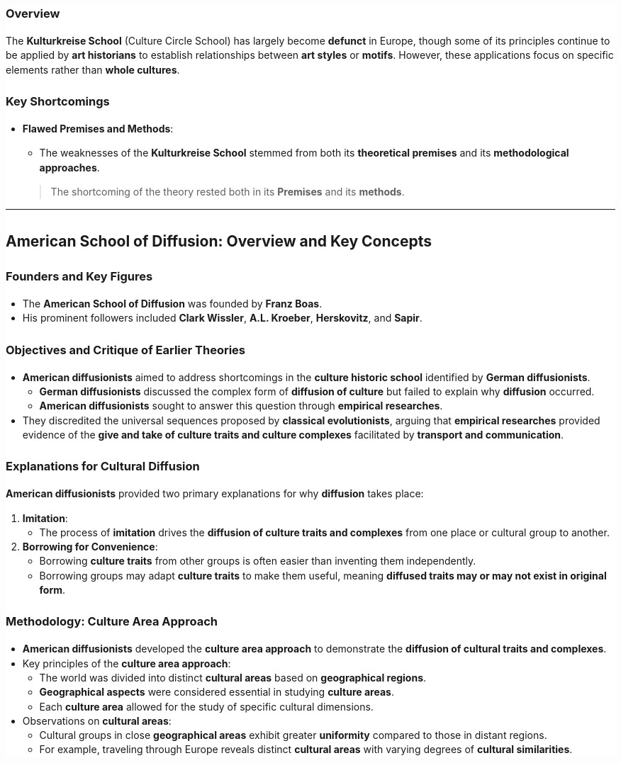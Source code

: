 ### Overview

The **Kulturkreise School** (Culture Circle School) has largely become **defunct** in Europe, though some of its principles continue to be applied by **art historians** to establish relationships between **art styles** or **motifs**. However, these applications focus on specific elements rather than **whole cultures**.

### Key Shortcomings

* **Flawed Premises and Methods**:
  * The weaknesses of the **Kulturkreise School** stemmed from both its **theoretical premises** and its **methodological approaches**.

  > The shortcoming of the theory rested both in its **Premises** and its **methods**.

---

## American School of Diffusion: Overview and Key Concepts

### Founders and Key Figures
* The **American School of Diffusion** was founded by **Franz Boas**.
* His prominent followers included **Clark Wissler**, **A.L. Kroeber**, **Herskovitz**, and **Sapir**.

### Objectives and Critique of Earlier Theories
* **American diffusionists** aimed to address shortcomings in the **culture historic school** identified by **German diffusionists**.
  * **German diffusionists** discussed the complex form of **diffusion of culture** but failed to explain why **diffusion** occurred.
  * **American diffusionists** sought to answer this question through **empirical researches**.
* They discredited the universal sequences proposed by **classical evolutionists**, arguing that **empirical researches** provided evidence of the **give and take of culture traits and culture complexes** facilitated by **transport and communication**.

### Explanations for Cultural Diffusion
**American diffusionists** provided two primary explanations for why **diffusion** takes place:

1. **Imitation**:
   * The process of **imitation** drives the **diffusion of culture traits and complexes** from one place or cultural group to another.
2. **Borrowing for Convenience**:
   * Borrowing **culture traits** from other groups is often easier than inventing them independently.
   * Borrowing groups may adapt **culture traits** to make them useful, meaning **diffused traits may or may not exist in original form**.

### Methodology: Culture Area Approach
* **American diffusionists** developed the **culture area approach** to demonstrate the **diffusion of cultural traits and complexes**.
* Key principles of the **culture area approach**:
  * The world was divided into distinct **cultural areas** based on **geographical regions**.
  * **Geographical aspects** were considered essential in studying **culture areas**.
  * Each **culture area** allowed for the study of specific cultural dimensions.
* Observations on **cultural areas**:
  * Cultural groups in close **geographical areas** exhibit greater **uniformity** compared to those in distant regions.
  * For example, traveling through Europe reveals distinct **cultural areas** with varying degrees of **cultural similarities**.
